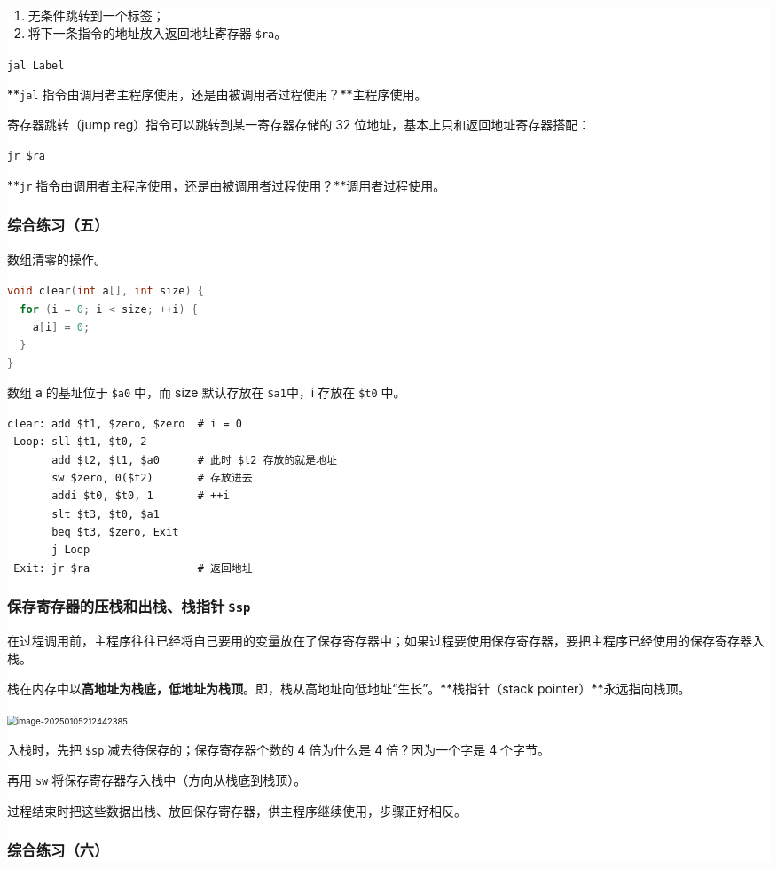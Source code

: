 1. 无条件跳转到一个标签；
2. 将下一条指令的地址放入返回地址寄存器 `$ra`。

```assembly
jal Label
```

**`jal` 指令由调用者主程序使用，还是由被调用者过程使用？**主程序使用。

寄存器跳转（jump reg）指令可以跳转到某一寄存器存储的 32 位地址，基本上只和返回地址寄存器搭配：

```assembly
jr $ra
```

**`jr` 指令由调用者主程序使用，还是由被调用者过程使用？**调用者过程使用。

### 综合练习（五）

数组清零的操作。

```c
void clear(int a[], int size) {
  for (i = 0; i < size; ++i) {
    a[i] = 0; 
  }
}
```

数组 a 的基址位于 `$a0` 中，而 size 默认存放在 `$a1`中，i 存放在 `$t0` 中。

```assembly
clear: add $t1, $zero, $zero  # i = 0
 Loop: sll $t1, $t0, 2       
       add $t2, $t1, $a0      # 此时 $t2 存放的就是地址
       sw $zero, 0($t2)       # 存放进去
       addi $t0, $t0, 1       # ++i
       slt $t3, $t0, $a1
       beq $t3, $zero, Exit
       j Loop
 Exit: jr $ra                 # 返回地址
```

### 保存寄存器的压栈和出栈、栈指针 `$sp`

在过程调用前，主程序往往已经将自己要用的变量放在了保存寄存器中；如果过程要使用保存寄存器，要把主程序已经使用的保存寄存器入栈。

栈在内存中以**高地址为栈底，低地址为栈顶**。即，栈从高地址向低地址“生长”。**栈指针（stack pointer）**永远指向栈顶。

<img src="https://leafalice-image.oss-cn-hangzhou.aliyuncs.com/img/image-20250105212442385.png" alt="image-20250105212442385" style="zoom:67%;" />

入栈时，先把 `$sp` 减去待保存的；保存寄存器个数的 4 倍为什么是 4 倍？因为一个字是 4 个字节。

再用 `sw` 将保存寄存器存入栈中（方向从栈底到栈顶）。

过程结束时把这些数据出栈、放回保存寄存器，供主程序继续使用，步骤正好相反。

### 综合练习（六）

